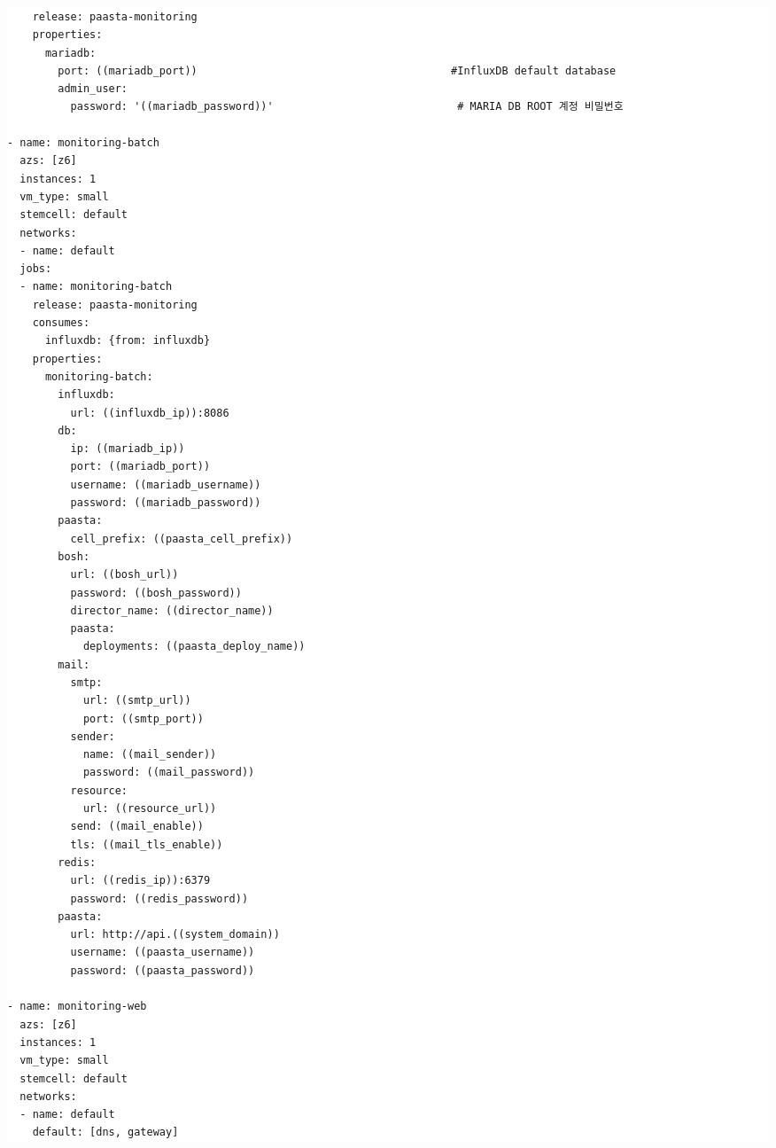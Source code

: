 ```
    release: paasta-monitoring
    properties:
      mariadb:
        port: ((mariadb_port))                                        #InfluxDB default database
        admin_user:
          password: '((mariadb_password))'                             # MARIA DB ROOT 계정 비밀번호

- name: monitoring-batch
  azs: [z6]
  instances: 1
  vm_type: small 
  stemcell: default
  networks:
  - name: default
  jobs:
  - name: monitoring-batch
    release: paasta-monitoring
    consumes:
      influxdb: {from: influxdb}
    properties:
      monitoring-batch:
        influxdb:
          url: ((influxdb_ip)):8086
        db:
          ip: ((mariadb_ip))
          port: ((mariadb_port))
          username: ((mariadb_username))
          password: ((mariadb_password))
        paasta:
          cell_prefix: ((paasta_cell_prefix))
        bosh:
          url: ((bosh_url))
          password: ((bosh_password))
          director_name: ((director_name))
          paasta:
            deployments: ((paasta_deploy_name))
        mail:
          smtp:
            url: ((smtp_url))
            port: ((smtp_port))
          sender:
            name: ((mail_sender))
            password: ((mail_password))
          resource:
            url: ((resource_url))
          send: ((mail_enable))
          tls: ((mail_tls_enable))
        redis:
          url: ((redis_ip)):6379
          password: ((redis_password))
        paasta:
          url: http://api.((system_domain))
          username: ((paasta_username))
          password: ((paasta_password))

- name: monitoring-web
  azs: [z6]
  instances: 1
  vm_type: small 
  stemcell: default
  networks:
  - name: default
    default: [dns, gateway]
```